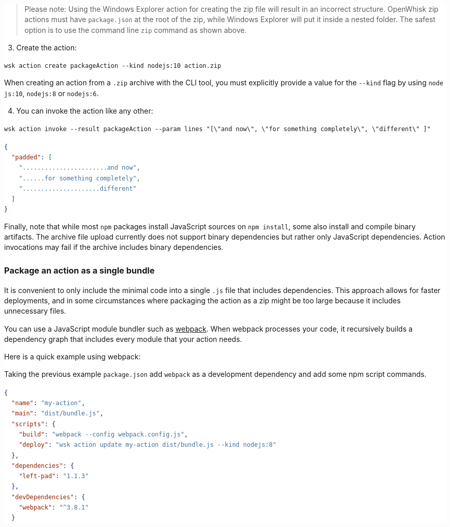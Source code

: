> Please note: Using the Windows Explorer action for creating the zip file will
> result in an incorrect structure. OpenWhisk zip actions must have
> `package.json` at the root of the zip, while Windows Explorer will put it
> inside a nested folder. The safest option is to use the command line `zip`
> command as shown above.

3. Create the action:

```
wsk action create packageAction --kind nodejs:10 action.zip
```

When creating an action from a `.zip` archive with the CLI tool, you must
explicitly provide a value for the `--kind` flag by using `nodejs:10`,
`nodejs:8` or `nodejs:6`.

4. You can invoke the action like any other:

```
wsk action invoke --result packageAction --param lines "[\"and now\", \"for something completely\", \"different\" ]"
```

```json
{
  "padded": [
    ".......................and now",
    "......for something completely",
    ".....................different"
  ]
}
```

Finally, note that while most `npm` packages install JavaScript sources on
`npm install`, some also install and compile binary artifacts. The archive file
upload currently does not support binary dependencies but rather only JavaScript
dependencies. Action invocations may fail if the archive includes binary
dependencies.

### Package an action as a single bundle

It is convenient to only include the minimal code into a single `.js` file that
includes dependencies. This approach allows for faster deployments, and in some
circumstances where packaging the action as a zip might be too large because it
includes unnecessary files.

You can use a JavaScript module bundler such as
[webpack](https://webpack.js.org/concepts/). When webpack processes your code,
it recursively builds a dependency graph that includes every module that your
action needs.

Here is a quick example using webpack:

Taking the previous example `package.json` add `webpack` as a development
dependency and add some npm script commands.

```json
{
  "name": "my-action",
  "main": "dist/bundle.js",
  "scripts": {
    "build": "webpack --config webpack.config.js",
    "deploy": "wsk action update my-action dist/bundle.js --kind nodejs:8"
  },
  "dependencies": {
    "left-pad": "1.1.3"
  },
  "devDependencies": {
    "webpack": "^3.8.1"
  }
```